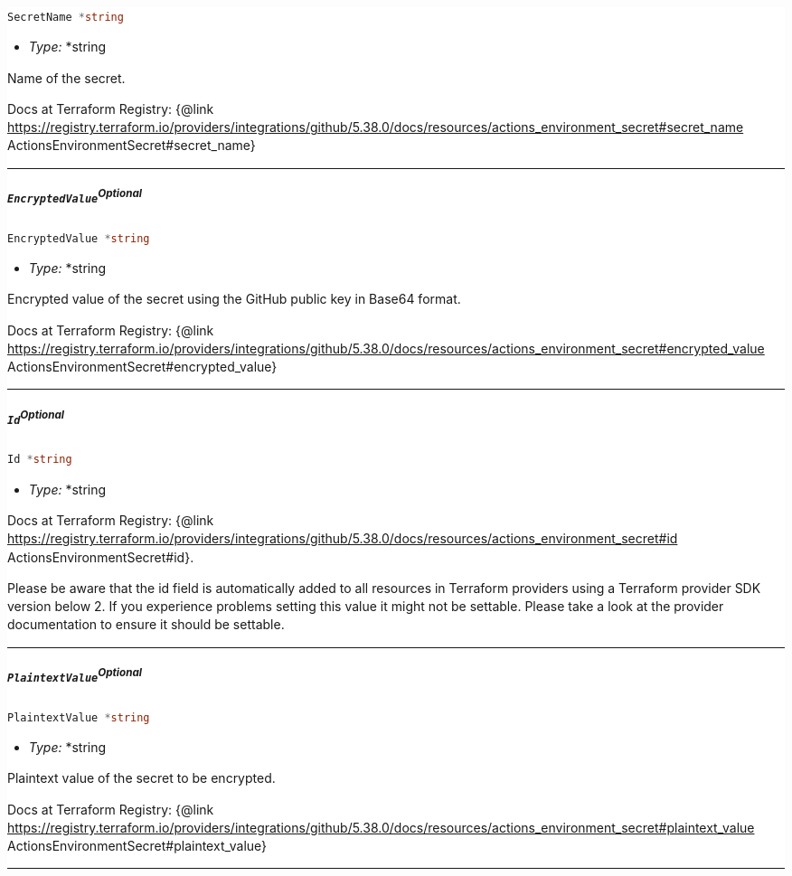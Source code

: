 ```go
SecretName *string
```

- *Type:* *string

Name of the secret.

Docs at Terraform Registry: {@link https://registry.terraform.io/providers/integrations/github/5.38.0/docs/resources/actions_environment_secret#secret_name ActionsEnvironmentSecret#secret_name}

---

##### `EncryptedValue`<sup>Optional</sup> <a name="EncryptedValue" id="@cdktf/provider-github.actionsEnvironmentSecret.ActionsEnvironmentSecretConfig.property.encryptedValue"></a>

```go
EncryptedValue *string
```

- *Type:* *string

Encrypted value of the secret using the GitHub public key in Base64 format.

Docs at Terraform Registry: {@link https://registry.terraform.io/providers/integrations/github/5.38.0/docs/resources/actions_environment_secret#encrypted_value ActionsEnvironmentSecret#encrypted_value}

---

##### `Id`<sup>Optional</sup> <a name="Id" id="@cdktf/provider-github.actionsEnvironmentSecret.ActionsEnvironmentSecretConfig.property.id"></a>

```go
Id *string
```

- *Type:* *string

Docs at Terraform Registry: {@link https://registry.terraform.io/providers/integrations/github/5.38.0/docs/resources/actions_environment_secret#id ActionsEnvironmentSecret#id}.

Please be aware that the id field is automatically added to all resources in Terraform providers using a Terraform provider SDK version below 2.
If you experience problems setting this value it might not be settable. Please take a look at the provider documentation to ensure it should be settable.

---

##### `PlaintextValue`<sup>Optional</sup> <a name="PlaintextValue" id="@cdktf/provider-github.actionsEnvironmentSecret.ActionsEnvironmentSecretConfig.property.plaintextValue"></a>

```go
PlaintextValue *string
```

- *Type:* *string

Plaintext value of the secret to be encrypted.

Docs at Terraform Registry: {@link https://registry.terraform.io/providers/integrations/github/5.38.0/docs/resources/actions_environment_secret#plaintext_value ActionsEnvironmentSecret#plaintext_value}

---



